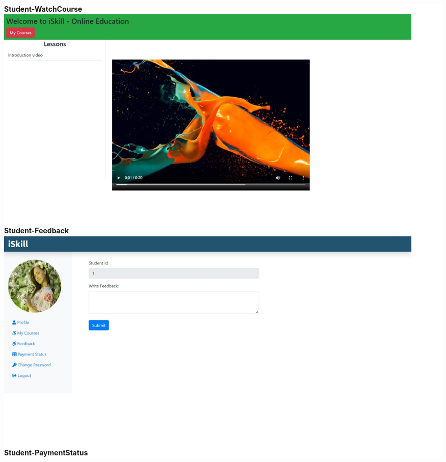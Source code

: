 <b>Student-WatchCourse<b>
<br>
<img src="https://github.com/nikita-mirchandani/iSkill-Website/blob/main/iskill-images/watchcourse.jpeg" width="800px"><br><br>
 

<b>Student-Feedback<b>
<br>
<img src="https://github.com/nikita-mirchandani/iSkill-Website/blob/main/iskill-images/feedback.jpeg" width="800px"><br><br>
 
<b>Student-PaymentStatus<b>
<br>